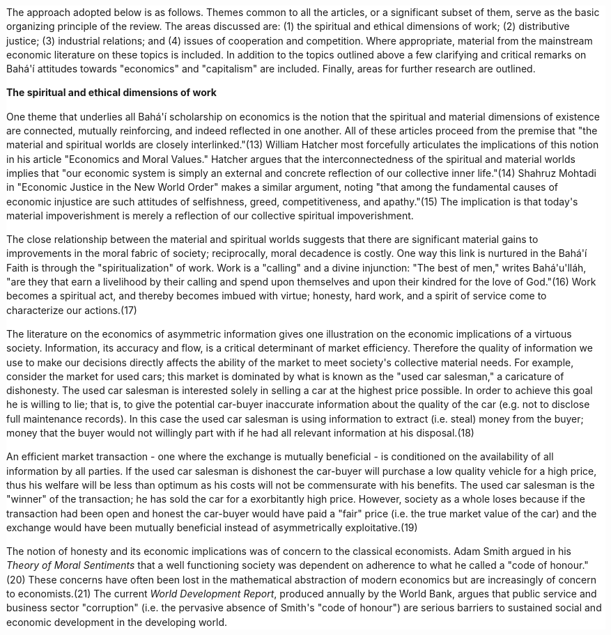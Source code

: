 The approach adopted below is as follows. Themes common to all the articles, or a significant subset of them, serve as the basic organizing principle of the review. The areas discussed are: (1) the spiritual and ethical dimensions of work; (2) distributive justice; (3) industrial relations; and (4) issues of cooperation and competition. Where appropriate, material from the mainstream economic literature on these topics is included. In addition to the topics outlined above a few clarifying and critical remarks on Bahá'í attitudes towards "economics" and "capitalism" are included. Finally, areas for further research are outlined.  

**The spiritual and ethical dimensions of work**  
  
One theme that underlies all Bahá'í scholarship on economics is the notion that the spiritual and material dimensions of existence are connected, mutually reinforcing, and indeed reflected in one another. All of these articles proceed from the premise that "the material and spiritual worlds are closely interlinked."(13) William Hatcher most forcefully articulates the implications of this notion in his article "Economics and Moral Values." Hatcher argues that the interconnectedness of the spiritual and material worlds implies that "our economic system is simply an external and concrete reflection of our collective inner life."(14) Shahruz Mohtadi in "Economic Justice in the New World Order" makes a similar argument, noting "that among the fundamental causes of economic injustice are such attitudes of selfishness, greed, competitiveness, and apathy."(15) The implication is that today's material impoverishment is merely a reflection of our collective spiritual impoverishment.

The close relationship between the material and spiritual worlds suggests that there are significant material gains to improvements in the moral fabric of society; reciprocally, moral decadence is costly. One way this link is nurtured in the Bahá'í Faith is through the "spiritualization" of work. Work is a "calling" and a divine injunction: "The best of men," writes Bahá'u'lláh, "are they that earn a livelihood by their calling and spend upon themselves and upon their kindred for the love of God."(16) Work becomes a spiritual act, and thereby becomes imbued with virtue; honesty, hard work, and a spirit of service come to characterize our actions.(17)

The literature on the economics of asymmetric information gives one illustration on the economic implications of a virtuous society. Information, its accuracy and flow, is a critical determinant of market efficiency. Therefore the quality of information we use to make our decisions directly affects the ability of the market to meet society's collective material needs. For example, consider the market for used cars; this market is dominated by what is known as the "used car salesman," a caricature of dishonesty. The used car salesman is interested solely in selling a car at the highest price possible. In order to achieve this goal he is willing to lie; that is, to give the potential car-buyer inaccurate information about the quality of the car (e.g. not to disclose full maintenance records). In this case the used car salesman is using information to extract (i.e. steal) money from the buyer; money that the buyer would not willingly part with if he had all relevant information at his disposal.(18)

An efficient market transaction - one where the exchange is mutually beneficial - is conditioned on the availability of all information by all parties. If the used car salesman is dishonest the car-buyer will purchase a low quality vehicle for a high price, thus his welfare will be less than optimum as his costs will not be commensurate with his benefits. The used car salesman is the "winner" of the transaction; he has sold the car for a exorbitantly high price. However, society as a whole loses because if the transaction had been open and honest the car-buyer would have paid a "fair" price (i.e. the true market value of the car) and the exchange would have been mutually beneficial instead of asymmetrically exploitative.(19)

The notion of honesty and its economic implications was of concern to the classical economists. Adam Smith argued in his _Theory of Moral Sentiments_ that a well functioning society was dependent on adherence to what he called a "code of honour."(20) These concerns have often been lost in the mathematical abstraction of modern economics but are increasingly of concern to economists.(21) The current _World Development Report_, produced annually by the World Bank, argues that public service and business sector "corruption" (i.e. the pervasive absence of Smith's "code of honour") are serious barriers to sustained social and economic development in the developing world.
